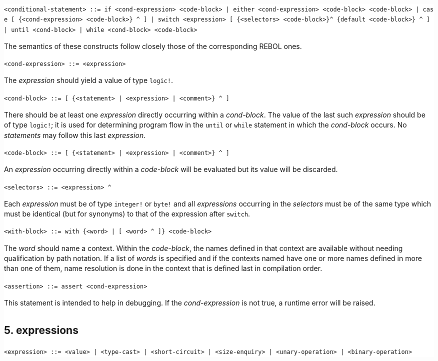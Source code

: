 ```
<conditional-statement> ::= if <cond-expression> <code-block> | either <cond-expression> <code-block> <code-block> | case [ {<cond-expression> <code-block>} ^ ] | switch <expression> [ {<selectors> <code-block>}^ {default <code-block>} ^ ] | until <cond-block> | while <cond-block> <code-block>
```

The semantics of these constructs follow closely those of the corresponding REBOL ones.

```
<cond-expression> ::= <expression>
```

The *expression* should yield a value of type `logic!`.

```
<cond-block> ::= [ {<statement> | <expression> | <comment>} ^ ]
```

There should be at least one *expression* directly occurring within a *cond-block*. The value of the last such *expression* should be of type `logic!`; it is used for determining program flow in the `until` or `while` statement in which the *cond-block* occurs. No *statements* may follow this last *expression*.

```
<code-block> ::= [ {<statement> | <expression> | <comment>} ^ ]
```

An *expression* occurring directly within a *code-block* will be evaluated but its value will be discarded.

```
<selectors> ::= <expression> ^
```

Each *expression* must be of type `integer!` or `byte!` and all *expressions* occurring in the *selectors* must be of the same type which must be identical (but for synonyms) to that of the expression after `switch`.

```
<with-block> ::= with {<word> | [ <word> ^ ]} <code-block>
```

The *word* should name a context. Within the *code-block*, the names defined in that context are available without needing qualification by path notation. If a list of *words* is specified and if the contexts named have one or more names defined in more than one of them, name resolution is done in the context that is defined last in compilation order.

```
<assertion> ::= assert <cond-expression>
```

This statement is intended to help in debugging. If the *cond-expression* is not true, a runtime error will be raised.

## 5. expressions

```
<expression> ::= <value> | <type-cast> | <short-circuit> | <size-enquiry> | <unary-operation> | <binary-operation>
```
